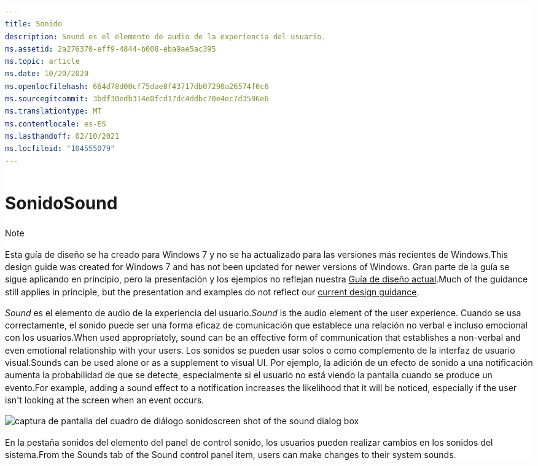 ```yaml
---
title: Sonido
description: Sound es el elemento de audio de la experiencia del usuario.
ms.assetid: 2a276370-eff9-4844-b008-eba9ae5ac395
ms.topic: article
ms.date: 10/20/2020
ms.openlocfilehash: 664d78d00cf75dae8f43717db07290a26574f0c6
ms.sourcegitcommit: 3bdf30edb314e0fcd17dc4ddbc70e4ec7d3596e6
ms.translationtype: MT
ms.contentlocale: es-ES
ms.lasthandoff: 02/10/2021
ms.locfileid: "104555079"
---
```

# <a name="sound"></a><span data-ttu-id="dc87a-103">Sonido</span><span class="sxs-lookup"><span data-stu-id="dc87a-103">Sound</span></span>

> [!NOTE]
> <span data-ttu-id="dc87a-104">Esta guía de diseño se ha creado para Windows 7 y no se ha actualizado para las versiones más recientes de Windows.</span><span class="sxs-lookup"><span data-stu-id="dc87a-104">This design guide was created for Windows 7 and has not been updated for newer versions of Windows.</span></span> <span data-ttu-id="dc87a-105">Gran parte de la guía se sigue aplicando en principio, pero la presentación y los ejemplos no reflejan nuestra [Guía de diseño actual](/windows/uwp/design/).</span><span class="sxs-lookup"><span data-stu-id="dc87a-105">Much of the guidance still applies in principle, but the presentation and examples do not reflect our [current design guidance](/windows/uwp/design/).</span></span>

<span data-ttu-id="dc87a-106">*Sound* es el elemento de audio de la experiencia del usuario.</span><span class="sxs-lookup"><span data-stu-id="dc87a-106">*Sound* is the audio element of the user experience.</span></span> <span data-ttu-id="dc87a-107">Cuando se usa correctamente, el sonido puede ser una forma eficaz de comunicación que establece una relación no verbal e incluso emocional con los usuarios.</span><span class="sxs-lookup"><span data-stu-id="dc87a-107">When used appropriately, sound can be an effective form of communication that establishes a non-verbal and even emotional relationship with your users.</span></span> <span data-ttu-id="dc87a-108">Los sonidos se pueden usar solos o como complemento de la interfaz de usuario visual.</span><span class="sxs-lookup"><span data-stu-id="dc87a-108">Sounds can be used alone or as a supplement to visual UI.</span></span> <span data-ttu-id="dc87a-109">Por ejemplo, la adición de un efecto de sonido a una notificación aumenta la probabilidad de que se detecte, especialmente si el usuario no está viendo la pantalla cuando se produce un evento.</span><span class="sxs-lookup"><span data-stu-id="dc87a-109">For example, adding a sound effect to a notification increases the likelihood that it will be noticed, especially if the user isn't looking at the screen when an event occurs.</span></span>

![<span data-ttu-id="dc87a-110">captura de pantalla del cuadro de diálogo sonido</span><span class="sxs-lookup"><span data-stu-id="dc87a-110">screen shot of the sound dialog box</span></span> ](images/vis-sound-image1.png)

<span data-ttu-id="dc87a-111">En la pestaña sonidos del elemento del panel de control sonido, los usuarios pueden realizar cambios en los sonidos del sistema.</span><span class="sxs-lookup"><span data-stu-id="dc87a-111">From the Sounds tab of the Sound control panel item, users can make changes to their system sounds.</span></span>
